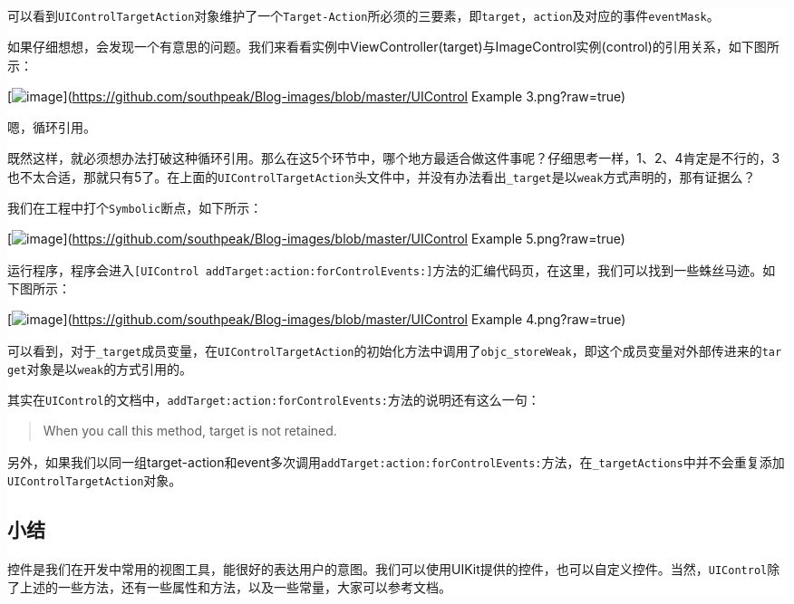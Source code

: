 可以看到`UIControlTargetAction`对象维护了一个`Target-Action`所必须的三要素，即`target`，`action`及对应的事件`eventMask`。

如果仔细想想，会发现一个有意思的问题。我们来看看实例中ViewController(target)与ImageControl实例(control)的引用关系，如下图所示：

[![image](https://github.com/southpeak/Blog-images/blob/master/UIControl%20Example%203.png?raw=true)](https://github.com/southpeak/Blog-images/blob/master/UIControl Example 3.png?raw=true)

嗯，循环引用。

既然这样，就必须想办法打破这种循环引用。那么在这5个环节中，哪个地方最适合做这件事呢？仔细思考一样，1、2、4肯定是不行的，3也不太合适，那就只有5了。在上面的`UIControlTargetAction`头文件中，并没有办法看出`_target`是以`weak`方式声明的，那有证据么？

我们在工程中打个`Symbolic`断点，如下所示：

[![image](https://github.com/southpeak/Blog-images/blob/master/UIControl%20Example%205.png?raw=true)](https://github.com/southpeak/Blog-images/blob/master/UIControl Example 5.png?raw=true)

运行程序，程序会进入`[UIControl addTarget:action:forControlEvents:]`方法的汇编代码页，在这里，我们可以找到一些蛛丝马迹。如下图所示：

[![image](https://github.com/southpeak/Blog-images/blob/master/UIControl%20Example%204.png?raw=true)](https://github.com/southpeak/Blog-images/blob/master/UIControl Example 4.png?raw=true)

可以看到，对于`_target`成员变量，在`UIControlTargetAction`的初始化方法中调用了`objc_storeWeak`，即这个成员变量对外部传进来的`target`对象是以`weak`的方式引用的。

其实在`UIControl`的文档中，`addTarget:action:forControlEvents:`方法的说明还有这么一句：

> When you call this method, target is not retained.

另外，如果我们以同一组target-action和event多次调用`addTarget:action:forControlEvents:`方法，在`_targetActions`中并不会重复添加`UIControlTargetAction`对象。

## 小结

控件是我们在开发中常用的视图工具，能很好的表达用户的意图。我们可以使用UIKit提供的控件，也可以自定义控件。当然，`UIControl`除了上述的一些方法，还有一些属性和方法，以及一些常量，大家可以参考文档。